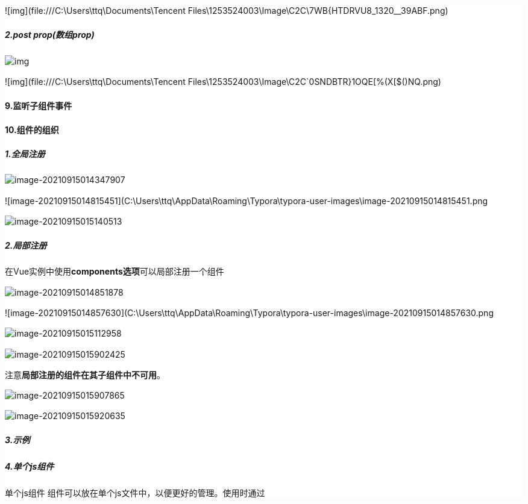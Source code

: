 ![img](file:///C:\Users\ttq\Documents\Tencent Files\1253524003\Image\C2C\7WB{HTDRVU8_1320__39ABF.png)

##### 2.post prop(数组prop)

![img](https://ttqblogimg.oss-cn-beijing.aliyuncs.com/S87XA~J%5B579EVVFH3YOAX4J.png)

![img](file:///C:\Users\ttq\Documents\Tencent Files\1253524003\Image\C2C\`0SNDBTR}1OQE[%(X[$()NQ.png)

#### 9.监听子组件事件



#### 10.组件的组织

##### 1.全局注册

![image-20210915014347907](https://ttqblogimg.oss-cn-beijing.aliyuncs.com/image-20210915014347907.png)

![image-20210915014815451](C:\Users\ttq\AppData\Roaming\Typora\typora-user-images\image-20210915014815451.png

![image-20210915015140513](https://ttqblogimg.oss-cn-beijing.aliyuncs.com/image-20210915015140513.png)

##### 2.局部注册

在Vue实例中使用**components选项**可以局部注册一个组件

![image-20210915014851878](https://ttqblogimg.oss-cn-beijing.aliyuncs.com/image-20210915014851878.png)

![image-20210915014857630](C:\Users\ttq\AppData\Roaming\Typora\typora-user-images\image-20210915014857630.png

![image-20210915015112958](https://ttqblogimg.oss-cn-beijing.aliyuncs.com/image-20210915015112958.png)

![image-20210915015902425](https://ttqblogimg.oss-cn-beijing.aliyuncs.com/image-20210915015902425.png)

注意**局部注册的组件在其子组件中不可用**。

![image-20210915015907865](https://ttqblogimg.oss-cn-beijing.aliyuncs.com/image-20210915015907865.png)

![image-20210915015920635](https://ttqblogimg.oss-cn-beijing.aliyuncs.com/image-20210915015920635.png)

##### 3.示例



##### 4.单个js组件

单个js组件
组件可以放在单个js文件中，以便更好的管理。使用时通过<script>标签引入。

![image-20210915015230101](https://ttqblogimg.oss-cn-beijing.aliyuncs.com/image-20210915015230101.png)

